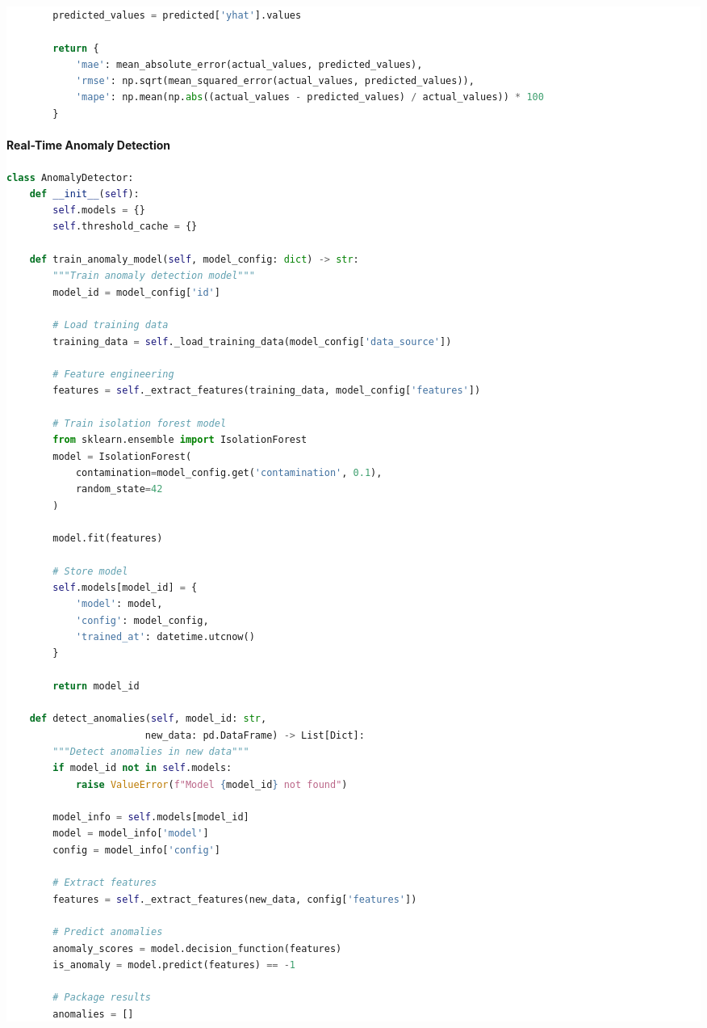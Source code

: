 ```python
        predicted_values = predicted['yhat'].values
        
        return {
            'mae': mean_absolute_error(actual_values, predicted_values),
            'rmse': np.sqrt(mean_squared_error(actual_values, predicted_values)),
            'mape': np.mean(np.abs((actual_values - predicted_values) / actual_values)) * 100
        }
```

#### Real-Time Anomaly Detection
```python
class AnomalyDetector:
    def __init__(self):
        self.models = {}
        self.threshold_cache = {}
    
    def train_anomaly_model(self, model_config: dict) -> str:
        """Train anomaly detection model"""
        model_id = model_config['id']
        
        # Load training data
        training_data = self._load_training_data(model_config['data_source'])
        
        # Feature engineering
        features = self._extract_features(training_data, model_config['features'])
        
        # Train isolation forest model
        from sklearn.ensemble import IsolationForest
        model = IsolationForest(
            contamination=model_config.get('contamination', 0.1),
            random_state=42
        )
        
        model.fit(features)
        
        # Store model
        self.models[model_id] = {
            'model': model,
            'config': model_config,
            'trained_at': datetime.utcnow()
        }
        
        return model_id
    
    def detect_anomalies(self, model_id: str, 
                        new_data: pd.DataFrame) -> List[Dict]:
        """Detect anomalies in new data"""
        if model_id not in self.models:
            raise ValueError(f"Model {model_id} not found")
        
        model_info = self.models[model_id]
        model = model_info['model']
        config = model_info['config']
        
        # Extract features
        features = self._extract_features(new_data, config['features'])
        
        # Predict anomalies
        anomaly_scores = model.decision_function(features)
        is_anomaly = model.predict(features) == -1
        
        # Package results
        anomalies = []
```